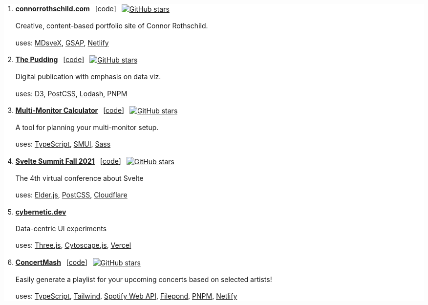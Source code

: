 1. **[connorrothschild.com](https://connorrothschild.com)**&ensp;
   [[code](https://github.com/connorrothschild/.com)]&ensp;
   <a href="https://github.com/connorrothschild/.com/stargazers">
   <img src="https://img.shields.io/github/stars/connorrothschild/.com?logo=github" alt="GitHub stars" valign="middle">
   </a>

   Creative, content-based portfolio site of Connor Rothschild.<br>

   uses: [MDsveX], [GSAP], [Netlify]

1. **[The Pudding](https://pudding.cool)**&ensp;
   [[code](https://github.com/the-pudding/website)]&ensp;
   <a href="https://github.com/the-pudding/website/stargazers">
   <img src="https://img.shields.io/github/stars/the-pudding/website?logo=github" alt="GitHub stars" valign="middle">
   </a>

   Digital publication with emphasis on data viz.<br>

   uses: [D3], [PostCSS], [Lodash], [PNPM]

1. **[Multi-Monitor Calculator](https://multimonitorcalculator.com)**&ensp;
   [[code](https://github.com/KevinVandy/multi-monitor_calculator)]&ensp;
   <a href="https://github.com/KevinVandy/multi-monitor_calculator/stargazers">
   <img src="https://img.shields.io/github/stars/KevinVandy/multi-monitor_calculator?logo=github" alt="GitHub stars" valign="middle">
   </a>

   A tool for planning your multi-monitor setup.<br>

   uses: [TypeScript], [SMUI], [Sass]

1. **[Svelte Summit Fall 2021](https://sveltesummit.com)**&ensp;
   [[code](https://github.com/svelte-society/svelte-summit)]&ensp;
   <a href="https://github.com/svelte-society/svelte-summit/stargazers">
   <img src="https://img.shields.io/github/stars/svelte-society/svelte-summit?logo=github" alt="GitHub stars" valign="middle">
   </a>

   The 4th virtual conference about Svelte<br>

   uses: [Elder.js], [PostCSS], [Cloudflare]

1. **[cybernetic.dev](https://cybernetic.dev)**

   Data-centric UI experiments<br>

   uses: [Three.js], [Cytoscape.js], [Vercel]

1. **[ConcertMash](https://concertmash.com)**&ensp;
   [[code](https://github.com/mcmxcdev/ConcertMash)]&ensp;
   <a href="https://github.com/mcmxcdev/ConcertMash/stargazers">
   <img src="https://img.shields.io/github/stars/mcmxcdev/ConcertMash?logo=github" alt="GitHub stars" valign="middle">
   </a>

   Easily generate a playlist for your upcoming concerts based on selected artists!<br>

   uses: [TypeScript], [Tailwind], [Spotify Web API], [Filepond], [PNPM], [Netlify]


[algolia]: https://algolia.com
[anime.js]: https://animejs.com
[aws]: https://aws.amazon.com
[babel]: https://babeljs.io
[changesets]: https://github.com/changesets/changesets
[chart.js]: https://chartjs.org
[cloudflare]: https://cloudflare.com
[cloudinary]: https://cloudinary.com
[codemirror]: https://codemirror.net
[commitlint]: https://github.com/conventional-changelog/commitlint
[cssnano]: https://cssnano.co
[cypress]: https://cypress.io
[cytoscape.js]: https://js.cytoscape.org
[d3]: https://d3js.org
[daisyui]: https://daisyui.com
[directus]: https://directus.io
[docker]: https://docker.com
[dynamodb]: https://aws.amazon.com/dynamodb
[echarts]: https://github.com/apache/echarts
[elder.js]: https://github.com/Elderjs/elderjs
[electron]: https://electronjs.org
[filepond]: https://pqina.nl/filepond
[firebase]: https://firebase.google.com
[flamethrower]: https://github.com/fireship-io/flamethrower
[github api]: https://docs.github.com/rest
[github pages]: https://pages.github.com
[gitpod]: https://gitpod.io
[google analytics]: https://analytics.google.com
[google tag manager]: https://tagmanager.google.com
[graphcms]: https://graphcms.com
[graphql]: https://graphql.org
[gsap]: https://greensock.com/gsap
[highlight.js]: https://highlightjs.org
[huggingface hub]: https://github.com/huggingface/huggingface_hub
[huggingface inference]: https://github.com/huggingface/text-generation-inference
[hugo]: https://gohugo.io
[husky]: https://github.com/typicode/husky
[ibm carbon]: https://carbondesignsystem.com
[iconify]: https://iconify.design
[iconoir]: https://iconoir.com
[jest]: https://jestjs.io
[js-yaml]: https://github.com/nodeca/js-yaml
[jsdoc]: https://jsdoc.app
[jsdom]: https://github.com/jsdom/jsdom
[json5]: https://github.com/json5/json5
[liveblocks]: https://liveblocks.io
[lodash]: https://lodash.com
[mapbox]: https://mapbox.com
[markedjs]: https://marked.js.org
[matter.js]: https://brm.io/matter-js
[mdsvex]: https://github.com/pngwn/MDsveX
[mdsvexamples]: https://github.com/mattjennings/mdsvexamples
[mocha]: https://mochajs.org
[monaco]: https://microsoft.github.io/monaco-editor
[motion one]: https://motion.dev
[mvp.css]: https://github.com/andybrewer/mvp
[netlify]: https://netlify.com
[notion]: https://notion.so
[octokit]: https://github.com/octokit/octokit.js
[ogl]: https://github.com/oframe/ogl
[panzoom]: https://github.com/timmywil/panzoom
[picocss]: https://picocss.com
[plausible]: https://plausible.io
[playwright]: https://playwright.dev
[pnpm]: https://pnpm.io
[pocketbase]: https://pocketbase.io
[postcss]: https://postcss.org
[pre-commit]: https://pre-commit.com
[prism]: https://prismjs.com
[prisma]: https://prisma.io
[prosemirror]: https://prosemirror.net
[rehype]: https://github.com/rehypejs/rehype
[release it]: https://github.com/release-it/release-it
[remark]: https://github.com/remarkjs/remark
[sanitize-html]: https://github.com/apostrophecms/sanitize-html
[sanity]: https://sanity.io
[sass]: https://sass-lang.com
[scss]: https://sass-lang.com/documentation/syntax
[smui]: https://sveltematerialui.com
[spotify web api]: https://github.com/JMPerez/spotify-web-api-js
[storyblock]: https://storyblok.com
[storybook]: https://storybook.js.org
[supabase]: https://supabase.com
[surge.sh]: https://surge.sh
[svelte forms lib]: https://github.com/tjinauyeung/svelte-forms-lib
[svelte-highlight]: https://github.com/metonym/svelte-highlight
[svelte-intl-precompile]: https://github.com/cibernox/svelte-intl-precompile
[svelte-markdown]: https://github.com/pablo-abc/svelte-markdown
[svelte-multiselect]: https://github.com/janosh/svelte-multiselect
[svelte-toasts]: https://github.com/mzohaibqc/svelte-toasts
[sveltekit-i18n]: https://github.com/sveltekit-i18n/lib
[swell commerce]: https://swell.is
[tailwind]: https://tailwindcss.com
[testing library]: https://testing-library.com
[three.js]: https://threejs.org
[trpc-sveltekit]: https://github.com/icflorescu/trpc-sveltekit
[turbo]: https://github.com/vercel/turbo
[typescript]: https://typescriptlang.org
[underscore]: https://underscorejs.org
[unocss]: https://github.com/unocss/unocss
[uvu]: https://github.com/lukeed/uvu
[vercel]: https://vercel.com
[vitest]: https://vitest.dev
[webgl]: https://developer.mozilla.org/docs/Web/API/WebGL_API
[ytdl-core]: https://github.com/fent/node-ytdl-core
